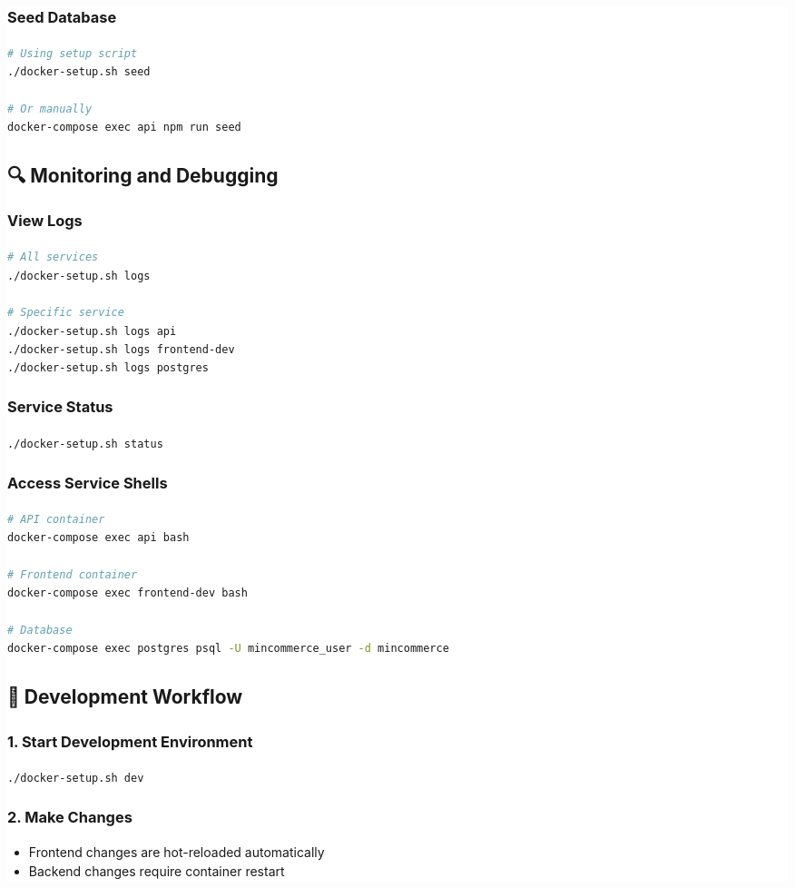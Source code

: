 ### Seed Database
```bash
# Using setup script
./docker-setup.sh seed

# Or manually
docker-compose exec api npm run seed
```

## 🔍 Monitoring and Debugging

### View Logs
```bash
# All services
./docker-setup.sh logs

# Specific service
./docker-setup.sh logs api
./docker-setup.sh logs frontend-dev
./docker-setup.sh logs postgres
```

### Service Status
```bash
./docker-setup.sh status
```

### Access Service Shells
```bash
# API container
docker-compose exec api bash

# Frontend container
docker-compose exec frontend-dev bash

# Database
docker-compose exec postgres psql -U mincommerce_user -d mincommerce
```

## 🚀 Development Workflow

### 1. Start Development Environment
```bash
./docker-setup.sh dev
```

### 2. Make Changes
- Frontend changes are hot-reloaded automatically
- Backend changes require container restart
